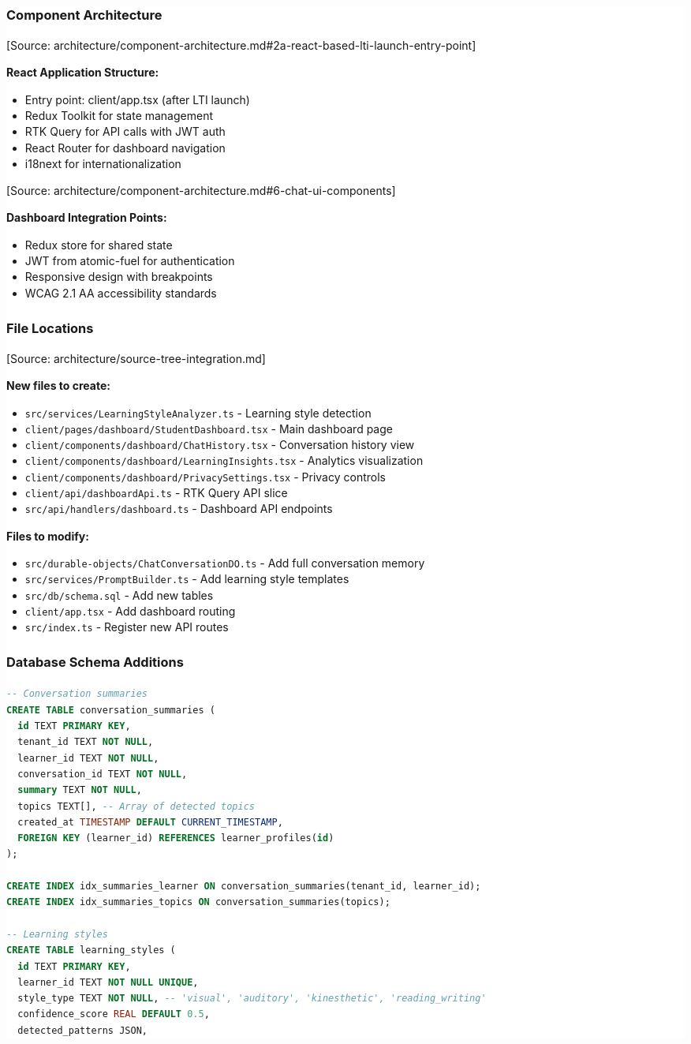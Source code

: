 ### Component Architecture

[Source: architecture/component-architecture.md#2a-react-based-lti-launch-entry-point]

**React Application Structure:**

- Entry point: client/app.tsx (after LTI launch)
- Redux Toolkit for state management
- RTK Query for API calls with JWT auth
- React Router for dashboard navigation
- i18next for internationalization

[Source: architecture/component-architecture.md#6-chat-ui-components]

**Dashboard Integration Points:**

- Redux store for shared state
- JWT from atomic-fuel for authentication
- Responsive design with breakpoints
- WCAG 2.1 AA accessibility standards

### File Locations

[Source: architecture/source-tree-integration.md]

**New files to create:**

- `src/services/LearningStyleAnalyzer.ts` - Learning style detection
- `client/pages/dashboard/StudentDashboard.tsx` - Main dashboard page
- `client/components/dashboard/ChatHistory.tsx` - Conversation history view
- `client/components/dashboard/LearningInsights.tsx` - Analytics visualization
- `client/components/dashboard/PrivacySettings.tsx` - Privacy controls
- `client/api/dashboardApi.ts` - RTK Query API slice
- `src/api/handlers/dashboard.ts` - Dashboard API endpoints

**Files to modify:**

- `src/durable-objects/ChatConversationDO.ts` - Add full conversation memory
- `src/services/PromptBuilder.ts` - Add learning style templates
- `src/db/schema.sql` - Add new tables
- `client/app.tsx` - Add dashboard routing
- `src/index.ts` - Register new API routes

### Database Schema Additions

```sql
-- Conversation summaries
CREATE TABLE conversation_summaries (
  id TEXT PRIMARY KEY,
  tenant_id TEXT NOT NULL,
  learner_id TEXT NOT NULL,
  conversation_id TEXT NOT NULL,
  summary TEXT NOT NULL,
  topics TEXT[], -- Array of detected topics
  created_at TIMESTAMP DEFAULT CURRENT_TIMESTAMP,
  FOREIGN KEY (learner_id) REFERENCES learner_profiles(id)
);

CREATE INDEX idx_summaries_learner ON conversation_summaries(tenant_id, learner_id);
CREATE INDEX idx_summaries_topics ON conversation_summaries(topics);

-- Learning styles
CREATE TABLE learning_styles (
  id TEXT PRIMARY KEY,
  learner_id TEXT NOT NULL UNIQUE,
  style_type TEXT NOT NULL, -- 'visual', 'auditory', 'kinesthetic', 'reading_writing'
  confidence_score REAL DEFAULT 0.5,
  detected_patterns JSON,
```
